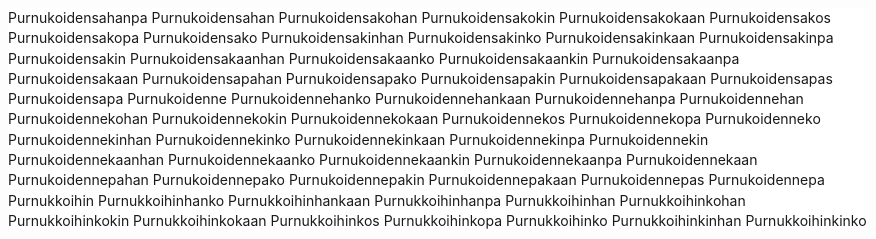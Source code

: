 Purnukoidensahanpa
Purnukoidensahan
Purnukoidensakohan
Purnukoidensakokin
Purnukoidensakokaan
Purnukoidensakos
Purnukoidensakopa
Purnukoidensako
Purnukoidensakinhan
Purnukoidensakinko
Purnukoidensakinkaan
Purnukoidensakinpa
Purnukoidensakin
Purnukoidensakaanhan
Purnukoidensakaanko
Purnukoidensakaankin
Purnukoidensakaanpa
Purnukoidensakaan
Purnukoidensapahan
Purnukoidensapako
Purnukoidensapakin
Purnukoidensapakaan
Purnukoidensapas
Purnukoidensapa
Purnukoidenne
Purnukoidennehanko
Purnukoidennehankaan
Purnukoidennehanpa
Purnukoidennehan
Purnukoidennekohan
Purnukoidennekokin
Purnukoidennekokaan
Purnukoidennekos
Purnukoidennekopa
Purnukoidenneko
Purnukoidennekinhan
Purnukoidennekinko
Purnukoidennekinkaan
Purnukoidennekinpa
Purnukoidennekin
Purnukoidennekaanhan
Purnukoidennekaanko
Purnukoidennekaankin
Purnukoidennekaanpa
Purnukoidennekaan
Purnukoidennepahan
Purnukoidennepako
Purnukoidennepakin
Purnukoidennepakaan
Purnukoidennepas
Purnukoidennepa
Purnukkoihin
Purnukkoihinhanko
Purnukkoihinhankaan
Purnukkoihinhanpa
Purnukkoihinhan
Purnukkoihinkohan
Purnukkoihinkokin
Purnukkoihinkokaan
Purnukkoihinkos
Purnukkoihinkopa
Purnukkoihinko
Purnukkoihinkinhan
Purnukkoihinkinko
